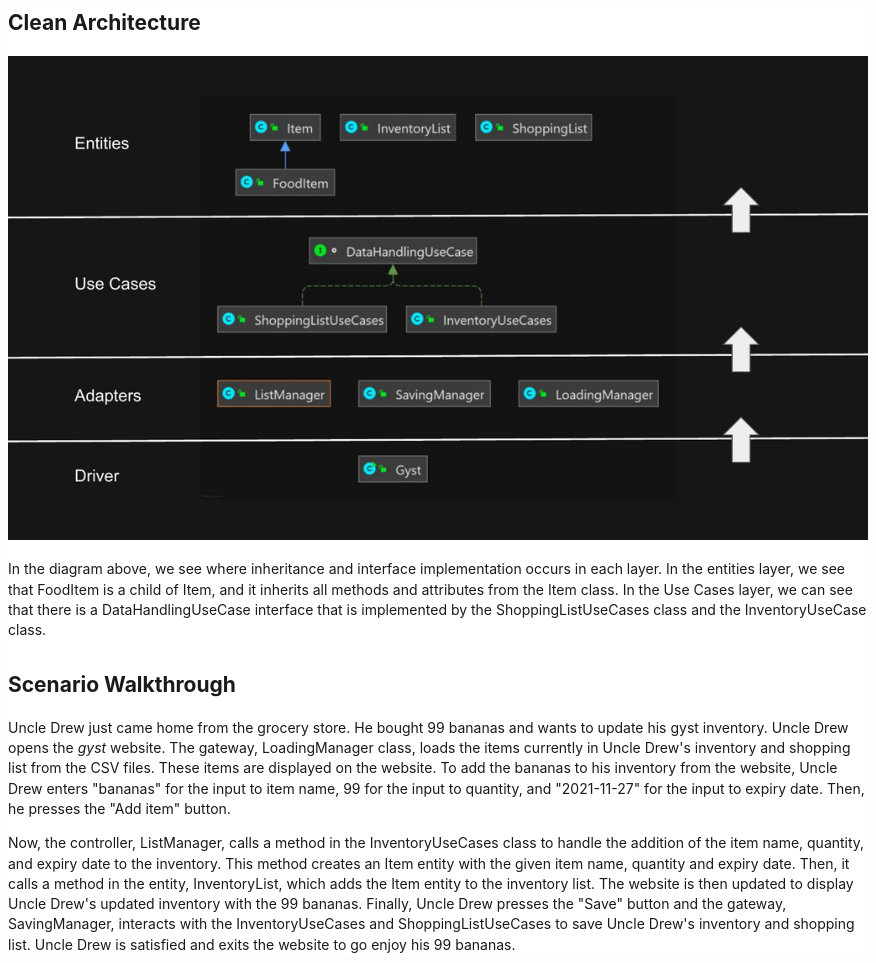 ## Clean Architecture

![PHASE 1 UML](https://github.com/CSC207-UofT/course-project-Super-Jumbo-AAAA-Batteries/blob/main/Phase%201/uml_final.pdf)

In the diagram above, we see where inheritance and interface implementation occurs in each layer. In the entities layer, we see that FoodItem is a child of Item, and it inherits all methods and attributes from the Item class. In the Use Cases layer, we can see that there is a DataHandlingUseCase interface that is implemented by the ShoppingListUseCases class and the InventoryUseCase class.

## Scenario Walkthrough

Uncle Drew just came home from the grocery store. He bought 99 bananas and wants to update his gyst inventory. Uncle Drew opens the _gyst_ website. The gateway, LoadingManager class, loads the items currently in Uncle Drew&#39;s inventory and shopping list from the CSV files. These items are displayed on the website. To add the bananas to his inventory from the website, Uncle Drew enters &quot;bananas&quot; for the input to item name, 99 for the input to quantity, and &quot;2021-11-27&quot; for the input to expiry date. Then, he presses the &quot;Add item&quot; button.

Now, the controller, ListManager, calls a method in the InventoryUseCases class to handle the addition of the item name, quantity, and expiry date to the inventory. This method creates an Item entity with the given item name, quantity and expiry date. Then, it calls a method in the entity, InventoryList, which adds the Item entity to the inventory list. The website is then updated to display Uncle Drew&#39;s updated inventory with the 99 bananas. Finally, Uncle Drew presses the &quot;Save&quot; button and the gateway, SavingManager, interacts with the InventoryUseCases and ShoppingListUseCases to save Uncle Drew&#39;s inventory and shopping list. Uncle Drew is satisfied and exits the website to go enjoy his 99 bananas.
